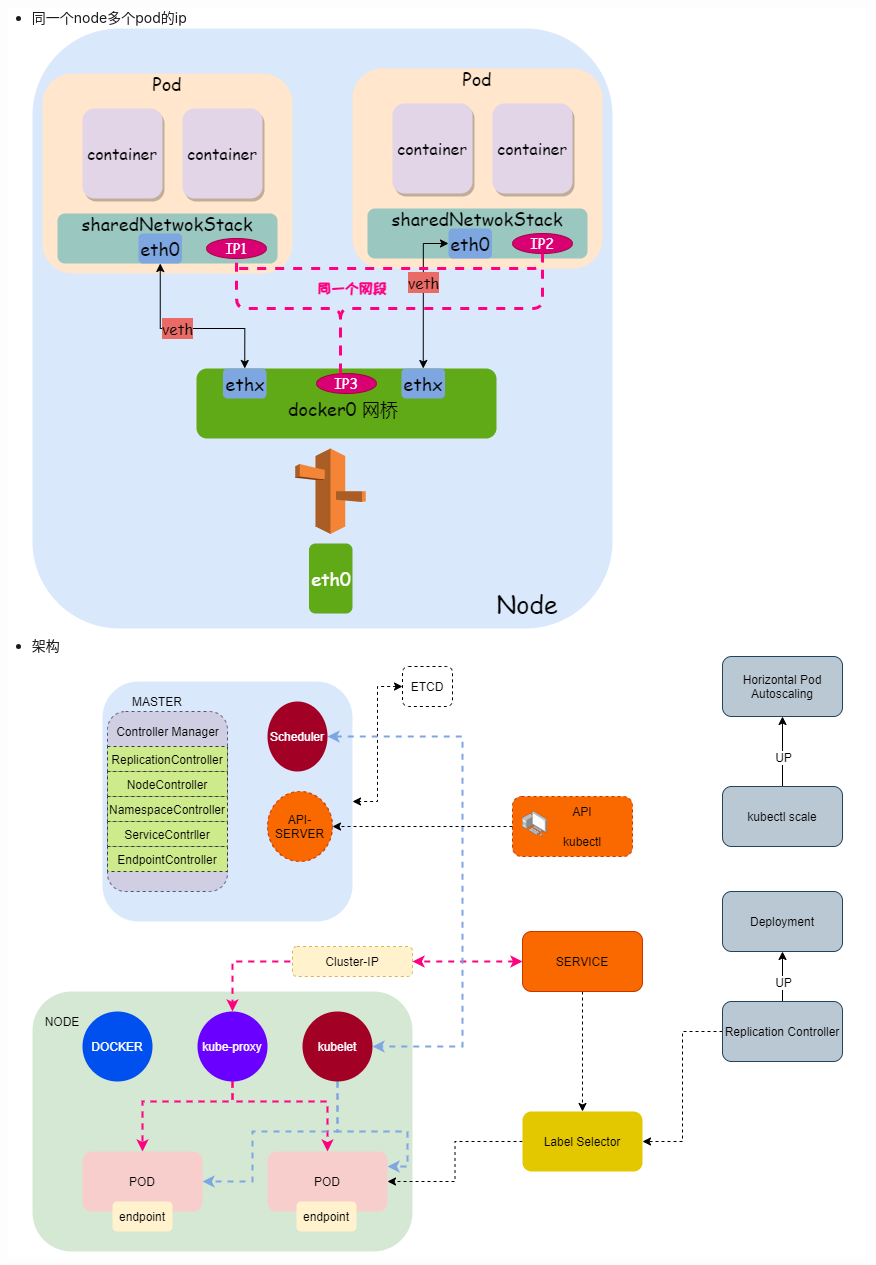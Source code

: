 * 同一个node多个pod的ip<br>![node-2pod-container-ip](./assets/k8s-pod-container-ip.png)
* 架构 ![基本结构](./assets/k8s-framework.png)
